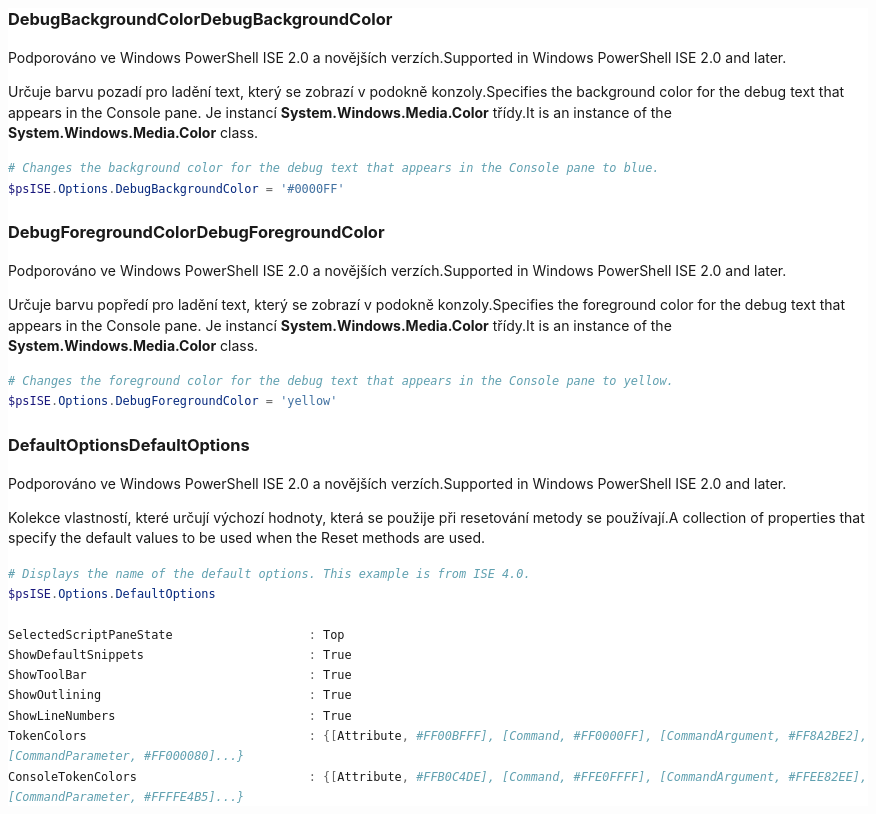 ### <a name="debugbackgroundcolor"></a><span data-ttu-id="aabf9-153">DebugBackgroundColor</span><span class="sxs-lookup"><span data-stu-id="aabf9-153">DebugBackgroundColor</span></span>

<span data-ttu-id="aabf9-154">Podporováno ve Windows PowerShell ISE 2.0 a novějších verzích.</span><span class="sxs-lookup"><span data-stu-id="aabf9-154">Supported in Windows PowerShell ISE 2.0 and later.</span></span>

<span data-ttu-id="aabf9-155">Určuje barvu pozadí pro ladění text, který se zobrazí v podokně konzoly.</span><span class="sxs-lookup"><span data-stu-id="aabf9-155">Specifies the background color for the debug text that appears in the Console pane.</span></span> <span data-ttu-id="aabf9-156">Je instancí **System.Windows.Media.Color** třídy.</span><span class="sxs-lookup"><span data-stu-id="aabf9-156">It is an instance of the **System.Windows.Media.Color** class.</span></span>

```powershell
# Changes the background color for the debug text that appears in the Console pane to blue.
$psISE.Options.DebugBackgroundColor = '#0000FF'
```

### <a name="debugforegroundcolor"></a><span data-ttu-id="aabf9-157">DebugForegroundColor</span><span class="sxs-lookup"><span data-stu-id="aabf9-157">DebugForegroundColor</span></span>

<span data-ttu-id="aabf9-158">Podporováno ve Windows PowerShell ISE 2.0 a novějších verzích.</span><span class="sxs-lookup"><span data-stu-id="aabf9-158">Supported in Windows PowerShell ISE 2.0 and later.</span></span>

<span data-ttu-id="aabf9-159">Určuje barvu popředí pro ladění text, který se zobrazí v podokně konzoly.</span><span class="sxs-lookup"><span data-stu-id="aabf9-159">Specifies the foreground color for the debug text that appears in the Console pane.</span></span> <span data-ttu-id="aabf9-160">Je instancí **System.Windows.Media.Color** třídy.</span><span class="sxs-lookup"><span data-stu-id="aabf9-160">It is an instance of the **System.Windows.Media.Color** class.</span></span>

```powershell
# Changes the foreground color for the debug text that appears in the Console pane to yellow.
$psISE.Options.DebugForegroundColor = 'yellow'
```

### <a name="defaultoptions"></a><span data-ttu-id="aabf9-161">DefaultOptions</span><span class="sxs-lookup"><span data-stu-id="aabf9-161">DefaultOptions</span></span>

<span data-ttu-id="aabf9-162">Podporováno ve Windows PowerShell ISE 2.0 a novějších verzích.</span><span class="sxs-lookup"><span data-stu-id="aabf9-162">Supported in Windows PowerShell ISE 2.0 and later.</span></span>

<span data-ttu-id="aabf9-163">Kolekce vlastností, které určují výchozí hodnoty, která se použije při resetování metody se používají.</span><span class="sxs-lookup"><span data-stu-id="aabf9-163">A collection of properties that specify the default values to be used when the Reset methods are used.</span></span>

```powershell
# Displays the name of the default options. This example is from ISE 4.0.
$psISE.Options.DefaultOptions

SelectedScriptPaneState                   : Top
ShowDefaultSnippets                       : True
ShowToolBar                               : True
ShowOutlining                             : True
ShowLineNumbers                           : True
TokenColors                               : {[Attribute, #FF00BFFF], [Command, #FF0000FF], [CommandArgument, #FF8A2BE2], [CommandParameter, #FF000080]...}
ConsoleTokenColors                        : {[Attribute, #FFB0C4DE], [Command, #FFE0FFFF], [CommandArgument, #FFEE82EE], [CommandParameter, #FFFFE4B5]...}
```